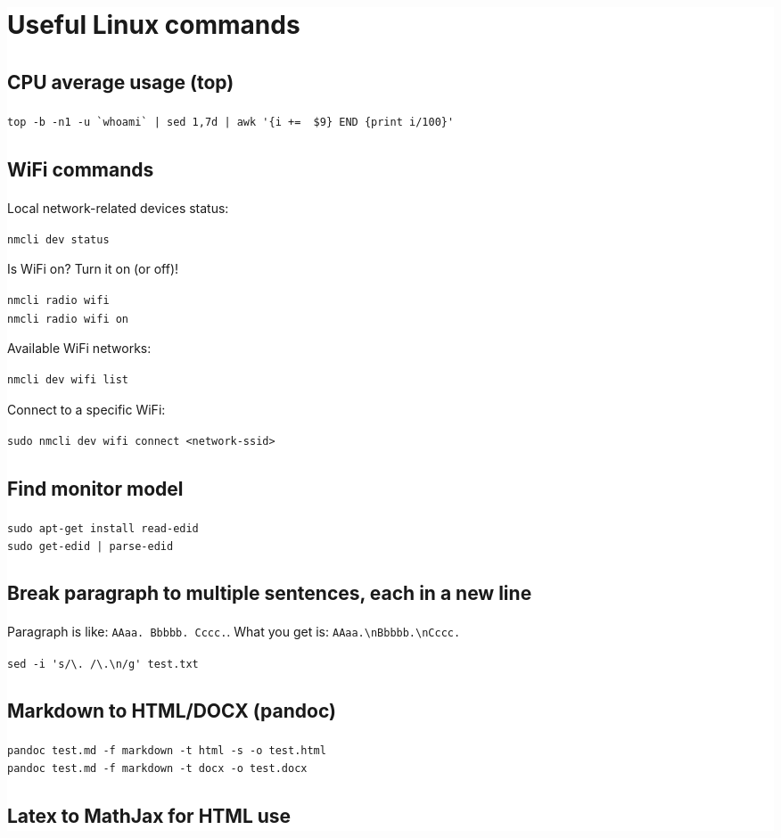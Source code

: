 # Useful Linux commands

## CPU average usage (top)

```
top -b -n1 -u `whoami` | sed 1,7d | awk '{i +=  $9} END {print i/100}'
```

## WiFi commands

Local network-related devices status:
```
nmcli dev status
```

Is WiFi on? Turn it on (or off)!
```
nmcli radio wifi
nmcli radio wifi on
```

Available WiFi networks:
```
nmcli dev wifi list
```

Connect to a specific WiFi:
```
sudo nmcli dev wifi connect <network-ssid>
```

## Find monitor model

```
sudo apt-get install read-edid
sudo get-edid | parse-edid
```

## Break paragraph to multiple sentences, each in a new line

Paragraph is like: `AAaa. Bbbbb. Cccc.`.
What you get is: `AAaa.\nBbbbb.\nCccc.`

`sed -i 's/\. /\.\n/g' test.txt`

## Markdown to HTML/DOCX (pandoc)

```
pandoc test.md -f markdown -t html -s -o test.html
pandoc test.md -f markdown -t docx -o test.docx
```

## Latex to MathJax for HTML use
